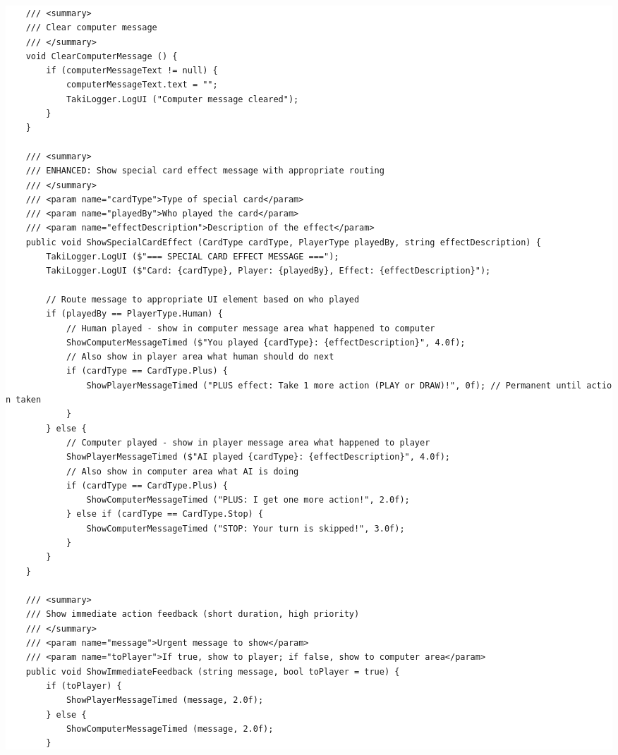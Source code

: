 		/// <summary>
		/// Clear computer message
		/// </summary>
		void ClearComputerMessage () {
			if (computerMessageText != null) {
				computerMessageText.text = "";
				TakiLogger.LogUI ("Computer message cleared");
			}
		}

		/// <summary>
		/// ENHANCED: Show special card effect message with appropriate routing
		/// </summary>
		/// <param name="cardType">Type of special card</param>
		/// <param name="playedBy">Who played the card</param>
		/// <param name="effectDescription">Description of the effect</param>
		public void ShowSpecialCardEffect (CardType cardType, PlayerType playedBy, string effectDescription) {
			TakiLogger.LogUI ($"=== SPECIAL CARD EFFECT MESSAGE ===");
			TakiLogger.LogUI ($"Card: {cardType}, Player: {playedBy}, Effect: {effectDescription}");

			// Route message to appropriate UI element based on who played
			if (playedBy == PlayerType.Human) {
				// Human played - show in computer message area what happened to computer
				ShowComputerMessageTimed ($"You played {cardType}: {effectDescription}", 4.0f);
				// Also show in player area what human should do next
				if (cardType == CardType.Plus) {
					ShowPlayerMessageTimed ("PLUS effect: Take 1 more action (PLAY or DRAW)!", 0f); // Permanent until action taken
				}
			} else {
				// Computer played - show in player message area what happened to player
				ShowPlayerMessageTimed ($"AI played {cardType}: {effectDescription}", 4.0f);
				// Also show in computer area what AI is doing
				if (cardType == CardType.Plus) {
					ShowComputerMessageTimed ("PLUS: I get one more action!", 2.0f);
				} else if (cardType == CardType.Stop) {
					ShowComputerMessageTimed ("STOP: Your turn is skipped!", 3.0f);
				}
			}
		}

		/// <summary>
		/// Show immediate action feedback (short duration, high priority)
		/// </summary>
		/// <param name="message">Urgent message to show</param> 
		/// <param name="toPlayer">If true, show to player; if false, show to computer area</param>
		public void ShowImmediateFeedback (string message, bool toPlayer = true) {
			if (toPlayer) {
				ShowPlayerMessageTimed (message, 2.0f);
			} else {
				ShowComputerMessageTimed (message, 2.0f);
			}
